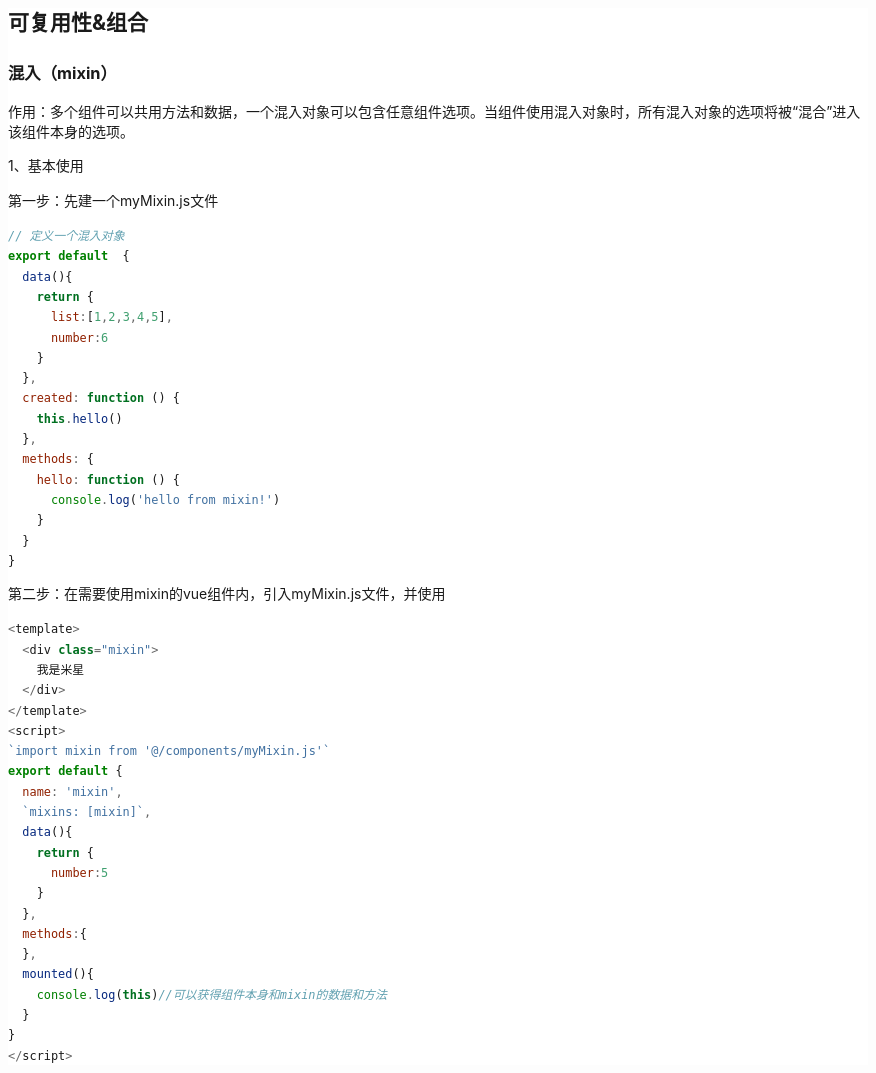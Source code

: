 ## 可复用性&组合

### 混入（mixin）

作用：多个组件可以共用方法和数据，一个混入对象可以包含任意组件选项。当组件使用混入对象时，所有混入对象的选项将被“混合”进入该组件本身的选项。

1、基本使用

第一步：先建一个myMixin.js文件

~~~javascript
// 定义一个混入对象
export default  {
  data(){
    return {
      list:[1,2,3,4,5],
      number:6
    }
  },
  created: function () {
    this.hello()
  },
  methods: {
    hello: function () {
      console.log('hello from mixin!')
    }
  }
}
~~~

第二步：在需要使用mixin的vue组件内，引入myMixin.js文件，并使用

~~~javascript
<template>
  <div class="mixin">
    我是米星
  </div>
</template>
<script>
`import mixin from '@/components/myMixin.js'`
export default {
  name: 'mixin',
  `mixins: [mixin]`,
  data(){
    return {
      number:5
    }
  },
  methods:{
  },
  mounted(){
    console.log(this)//可以获得组件本身和mixin的数据和方法
  }
}
</script>
~~~
